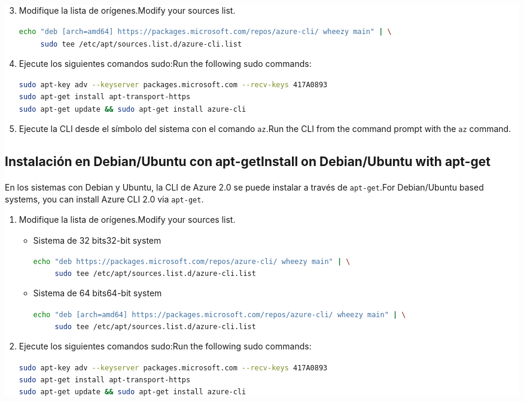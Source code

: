 3. <span data-ttu-id="de3b7-121">Modifique la lista de orígenes.</span><span class="sxs-lookup"><span data-stu-id="de3b7-121">Modify your sources list.</span></span>

   ```bash
   echo "deb [arch=amd64] https://packages.microsoft.com/repos/azure-cli/ wheezy main" | \
        sudo tee /etc/apt/sources.list.d/azure-cli.list
   ```

4. <span data-ttu-id="de3b7-122">Ejecute los siguientes comandos sudo:</span><span class="sxs-lookup"><span data-stu-id="de3b7-122">Run the following sudo commands:</span></span>

   ```bash
   sudo apt-key adv --keyserver packages.microsoft.com --recv-keys 417A0893
   sudo apt-get install apt-transport-https
   sudo apt-get update && sudo apt-get install azure-cli
   ```

5.  <span data-ttu-id="de3b7-123">Ejecute la CLI desde el símbolo del sistema con el comando `az`.</span><span class="sxs-lookup"><span data-stu-id="de3b7-123">Run the CLI from the command prompt with the `az` command.</span></span>

## <a name="install-on-debianubuntu-with-apt-get"></a><span data-ttu-id="de3b7-124">Instalación en Debian/Ubuntu con apt-get</span><span class="sxs-lookup"><span data-stu-id="de3b7-124">Install on Debian/Ubuntu with apt-get</span></span>

<span data-ttu-id="de3b7-125">En los sistemas con Debian y Ubuntu, la CLI de Azure 2.0 se puede instalar a través de `apt-get`.</span><span class="sxs-lookup"><span data-stu-id="de3b7-125">For Debian/Ubuntu based systems, you can install Azure CLI 2.0 via `apt-get`.</span></span>

1. <span data-ttu-id="de3b7-126">Modifique la lista de orígenes.</span><span class="sxs-lookup"><span data-stu-id="de3b7-126">Modify your sources list.</span></span>
 
   - <span data-ttu-id="de3b7-127">Sistema de 32 bits</span><span class="sxs-lookup"><span data-stu-id="de3b7-127">32-bit system</span></span>

     ```bash
     echo "deb https://packages.microsoft.com/repos/azure-cli/ wheezy main" | \
          sudo tee /etc/apt/sources.list.d/azure-cli.list
     ```

   - <span data-ttu-id="de3b7-128">Sistema de 64 bits</span><span class="sxs-lookup"><span data-stu-id="de3b7-128">64-bit system</span></span>

     ```bash
     echo "deb [arch=amd64] https://packages.microsoft.com/repos/azure-cli/ wheezy main" | \
          sudo tee /etc/apt/sources.list.d/azure-cli.list
     ```

2. <span data-ttu-id="de3b7-129">Ejecute los siguientes comandos sudo:</span><span class="sxs-lookup"><span data-stu-id="de3b7-129">Run the following sudo commands:</span></span>

   ```bash
   sudo apt-key adv --keyserver packages.microsoft.com --recv-keys 417A0893
   sudo apt-get install apt-transport-https
   sudo apt-get update && sudo apt-get install azure-cli
   ```
